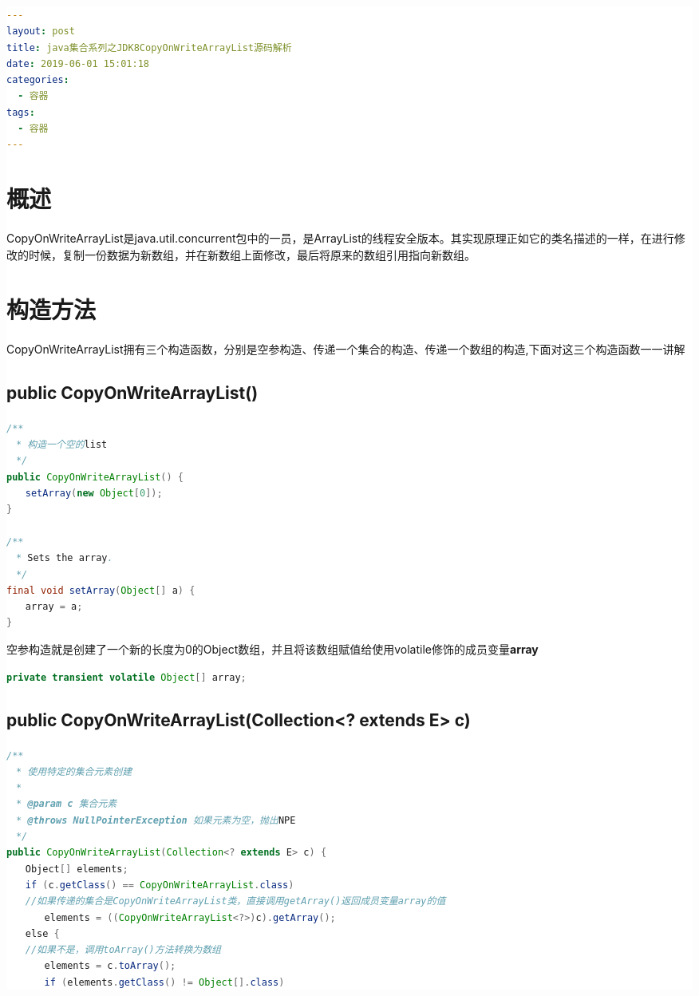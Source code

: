 ```yaml
---
layout: post
title: java集合系列之JDK8CopyOnWriteArrayList源码解析
date: 2019-06-01 15:01:18
categories:
  - 容器
tags:
  - 容器
---
```


# 概述

CopyOnWriteArrayList是java.util.concurrent包中的一员，是ArrayList的线程安全版本。其实现原理正如它的类名描述的一样，在进行修改的时候，复制一份数据为新数组，并在新数组上面修改，最后将原来的数组引用指向新数组。

# 构造方法

CopyOnWriteArrayList拥有三个构造函数，分别是空参构造、传递一个集合的构造、传递一个数组的构造,下面对这三个构造函数一一讲解

## public CopyOnWriteArrayList()

```java
/**
　* 构造一个空的list
　*/
public CopyOnWriteArrayList() {
　　setArray(new Object[0]);
}

/**
　* Sets the array.
　*/
final void setArray(Object[] a) {
　　array = a;
}
```

空参构造就是创建了一个新的长度为0的Object数组，并且将该数组赋值给使用volatile修饰的成员变量**array**

```java
private transient volatile Object[] array;
```

## public CopyOnWriteArrayList(Collection<? extends E> c)

```java
/**
　* 使用特定的集合元素创建
　*
　* @param c 集合元素
　* @throws NullPointerException 如果元素为空，抛出NPE
　*/
public CopyOnWriteArrayList(Collection<? extends E> c) {
　　Object[] elements;
　　if (c.getClass() == CopyOnWriteArrayList.class)
　　//如果传递的集合是CopyOnWriteArrayList类，直接调用getArray()返回成员变量array的值
　　　　elements = ((CopyOnWriteArrayList<?>)c).getArray();
　　else {
　　//如果不是，调用toArray()方法转换为数组
　　　　elements = c.toArray();
　　　　if (elements.getClass() != Object[].class)
```